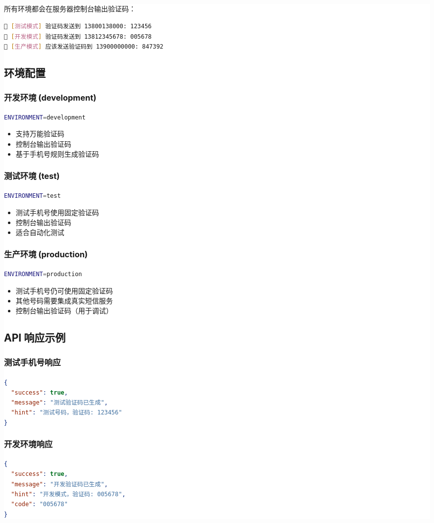所有环境都会在服务器控制台输出验证码：

```bash
📱 [测试模式] 验证码发送到 13800138000: 123456
📱 [开发模式] 验证码发送到 13812345678: 005678  
📱 [生产模式] 应该发送验证码到 13900000000: 847392
```

## 环境配置

### 开发环境 (development)
```bash
ENVIRONMENT=development
```
- 支持万能验证码
- 控制台输出验证码
- 基于手机号规则生成验证码

### 测试环境 (test)  
```bash
ENVIRONMENT=test
```
- 测试手机号使用固定验证码
- 控制台输出验证码
- 适合自动化测试

### 生产环境 (production)
```bash
ENVIRONMENT=production
```
- 测试手机号仍可使用固定验证码
- 其他号码需要集成真实短信服务
- 控制台输出验证码（用于调试）

## API 响应示例

### 测试手机号响应
```json
{
  "success": true,
  "message": "测试验证码已生成",
  "hint": "测试号码，验证码: 123456"
}
```

### 开发环境响应
```json
{
  "success": true,
  "message": "开发验证码已生成", 
  "hint": "开发模式，验证码: 005678",
  "code": "005678"
}
```
